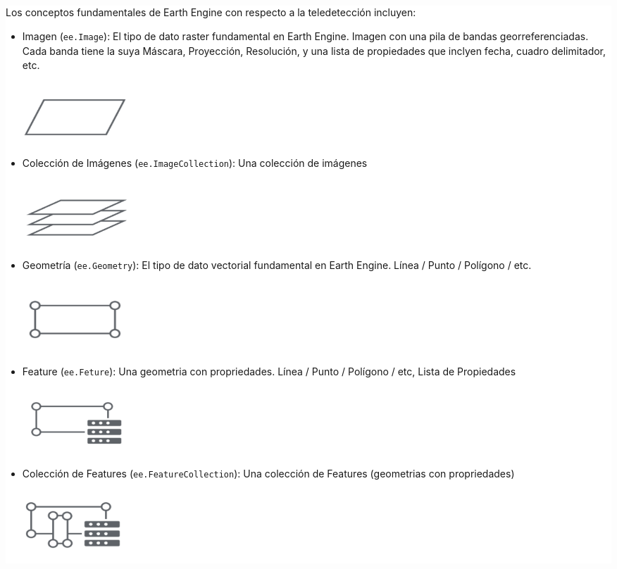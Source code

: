 Los conceptos fundamentales de Earth Engine con respecto a la teledetección incluyen:

- Imagen (`ee.Image`): El tipo de dato raster fundamental en Earth Engine. Imagen con una pila de bandas georreferenciadas. Cada banda tiene la suya Máscara, Proyección, Resolución, y una lista de propiedades que inclyen fecha, cuadro delimitador, etc.

    <img align="center" src="../../images/intro-gee/fig8.png" vspace="10" width="150">

- Colección de Imágenes (`ee.ImageCollection`): Una colección de imágenes

    <img align="center" src="../../images/intro-gee/fig9.png" vspace="10" width="150">

- Geometría (`ee.Geometry`): El tipo de dato vectorial fundamental en Earth Engine. Línea / Punto / Polígono / etc.

    <img align="center" src="../../images/intro-gee/fig10.png" vspace="10" width="150">

- Feature (`ee.Feture`): Una geometria con propriedades. Línea / Punto / Polígono / etc,
Lista de Propiedades

    <img align="center" src="../../images/intro-gee/fig11.png" vspace="10" width="150">

- Colección de Features (`ee.FeatureCollection`): Una colección de Features (geometrias con propriedades)

    <img align="center" src="../../images/intro-gee/fig12.png" vspace="10" width="150">
